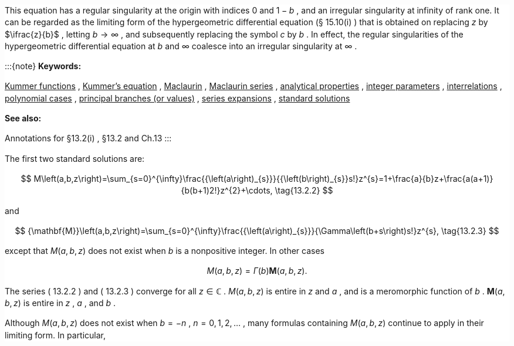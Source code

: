 This equation has a regular singularity at the origin with indices $0$ and $1-b$ , and an irregular singularity at infinity of rank one. It can be regarded as the limiting form of the hypergeometric differential equation (§ 15.10(i) ) that is obtained on replacing $z$ by $\ifrac{z}{b}$ , letting $b\to\infty$ , and subsequently replacing the symbol $c$ by $b$ . In effect, the regular singularities of the hypergeometric differential equation at $b$ and $\infty$ coalesce into an irregular singularity at $\infty$ .

:::{note}
**Keywords:**

[Kummer functions](http://dlmf.nist.gov/search/search?q=Kummer%20functions) , [Kummer’s equation](http://dlmf.nist.gov/search/search?q=Kummer%20equation) , [Maclaurin](http://dlmf.nist.gov/search/search?q=Maclaurin) , [Maclaurin series](http://dlmf.nist.gov/search/search?q=Maclaurin%20series) , [analytical properties](http://dlmf.nist.gov/search/search?q=analytical%20properties) , [integer parameters](http://dlmf.nist.gov/search/search?q=integer%20parameters) , [interrelations](http://dlmf.nist.gov/search/search?q=interrelations) , [polynomial cases](http://dlmf.nist.gov/search/search?q=polynomial%20cases) , [principal branches (or values)](http://dlmf.nist.gov/search/search?q=principal%20branches%20%28or%20values%29) , [series expansions](http://dlmf.nist.gov/search/search?q=series%20expansions) , [standard solutions](http://dlmf.nist.gov/search/search?q=standard%20solutions)

**See also:**

Annotations for §13.2(i) , §13.2 and Ch.13
:::

The first two standard solutions are:


<a id="E2"></a>
$$
M\left(a,b,z\right)=\sum_{s=0}^{\infty}\frac{{\left(a\right)_{s}}}{{\left(b\right)_{s}}s!}z^{s}=1+\frac{a}{b}z+\frac{a(a+1)}{b(b+1)2!}z^{2}+\cdots, \tag{13.2.2}
$$

and


<a id="E3"></a>
$$
{\mathbf{M}}\left(a,b,z\right)=\sum_{s=0}^{\infty}\frac{{\left(a\right)_{s}}}{\Gamma\left(b+s\right)s!}z^{s}, \tag{13.2.3}
$$

except that $M\left(a,b,z\right)$ does not exist when $b$ is a nonpositive integer. In other cases


<a id="E4"></a>
$$
M\left(a,b,z\right)=\Gamma\left(b\right){\mathbf{M}}\left(a,b,z\right). \tag{13.2.4}
$$

The series ( 13.2.2 ) and ( 13.2.3 ) converge for all $z\in\mathbb{C}$ . $M\left(a,b,z\right)$ is entire in $z$ and $a$ , and is a meromorphic function of $b$ . ${\mathbf{M}}\left(a,b,z\right)$ is entire in $z$ , $a$ , and $b$ .

Although $M\left(a,b,z\right)$ does not exist when $b=-n$ , $n=0,1,2,\dots$ , many formulas containing $M\left(a,b,z\right)$ continue to apply in their limiting form. In particular,
